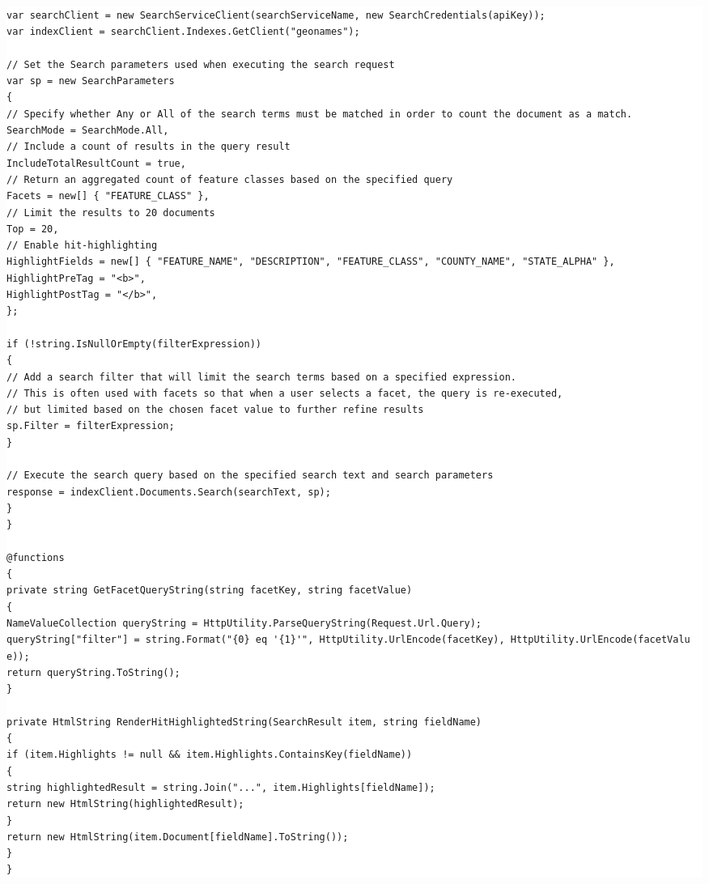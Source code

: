     var searchClient = new SearchServiceClient(searchServiceName, new SearchCredentials(apiKey));
    var indexClient = searchClient.Indexes.GetClient("geonames");

    // Set the Search parameters used when executing the search request
    var sp = new SearchParameters
    {
    // Specify whether Any or All of the search terms must be matched in order to count the document as a match.
    SearchMode = SearchMode.All,
    // Include a count of results in the query result
    IncludeTotalResultCount = true,
    // Return an aggregated count of feature classes based on the specified query
    Facets = new[] { "FEATURE_CLASS" },
    // Limit the results to 20 documents
    Top = 20,
    // Enable hit-highlighting
    HighlightFields = new[] { "FEATURE_NAME", "DESCRIPTION", "FEATURE_CLASS", "COUNTY_NAME", "STATE_ALPHA" },
    HighlightPreTag = "<b>",
    HighlightPostTag = "</b>",
    };

    if (!string.IsNullOrEmpty(filterExpression))
    {
    // Add a search filter that will limit the search terms based on a specified expression.
    // This is often used with facets so that when a user selects a facet, the query is re-executed,
    // but limited based on the chosen facet value to further refine results
    sp.Filter = filterExpression;
    }

    // Execute the search query based on the specified search text and search parameters
    response = indexClient.Documents.Search(searchText, sp);
    }
    }

    @functions
    {
    private string GetFacetQueryString(string facetKey, string facetValue)
    {
    NameValueCollection queryString = HttpUtility.ParseQueryString(Request.Url.Query);
    queryString["filter"] = string.Format("{0} eq '{1}'", HttpUtility.UrlEncode(facetKey), HttpUtility.UrlEncode(facetValue));
    return queryString.ToString();
    }

    private HtmlString RenderHitHighlightedString(SearchResult item, string fieldName)
    {
    if (item.Highlights != null && item.Highlights.ContainsKey(fieldName))
    {
    string highlightedResult = string.Join("...", item.Highlights[fieldName]);
    return new HtmlString(highlightedResult);
    }
    return new HtmlString(item.Document[fieldName].ToString());
    }
    }


[1]: ./media/search-tryappservice/AzSearch-TryAppService-TemplateTile.png
[2]: ./media/search-tryappservice/AzSearch-TryAppService-LoginAccount.png
[3]: ./media/search-tryappservice/AzSearch-TryAppService-AppCreated.png
[4]: ./media/search-tryappservice/AzSearch-TryAppService-BrowseSite.png
[5]: ./media/search-tryappservice/AzSearch-TryAppService-GetStarted.png
[6]: ./media/search-tryappservice/AzSearch-TryAppService-QueryWA.png
[7]: ./media/search-tryappservice/AzSearch-TryAppService-QueryPrecedence.png
[8]: ./media/search-tryappservice/AzSearch-TryAppService-VSOConnect.png
[9]: ./media/search-tryappservice/AzSearch-TryAppService-cSharpSample.png
[10]: ./media/search-tryappservice/AzSearch-TryAppService-RunBtn.png
[11]: ./media/search-tryappservice/AzSearch-TryAppService-searchmodeany.png
[12]: ./media/search-tryappservice/AzSearch-TryAppService-searchmodeWAState.png
[13]: ./media/search-tryappservice/AzSearch-TryAppService-Schema.png
[14]: ./media/search-tryappservice/AzSearch-TryAppService-HitHighlight.png